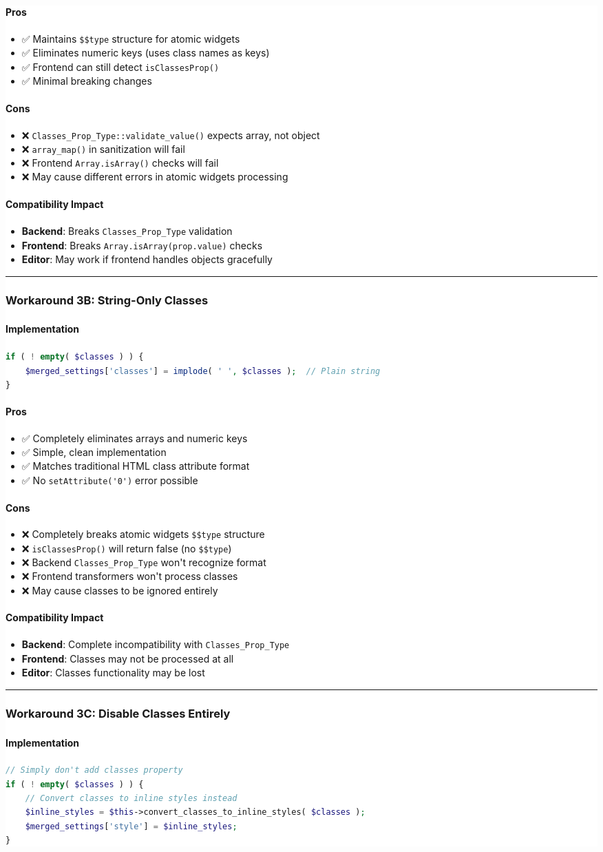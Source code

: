 #### **Pros**
- ✅ Maintains `$$type` structure for atomic widgets
- ✅ Eliminates numeric keys (uses class names as keys)
- ✅ Frontend can still detect `isClassesProp()`
- ✅ Minimal breaking changes

#### **Cons**
- ❌ `Classes_Prop_Type::validate_value()` expects array, not object
- ❌ `array_map()` in sanitization will fail
- ❌ Frontend `Array.isArray()` checks will fail
- ❌ May cause different errors in atomic widgets processing

#### **Compatibility Impact**
- **Backend**: Breaks `Classes_Prop_Type` validation
- **Frontend**: Breaks `Array.isArray(prop.value)` checks
- **Editor**: May work if frontend handles objects gracefully

---

### **Workaround 3B: String-Only Classes**

#### **Implementation**
```php
if ( ! empty( $classes ) ) {
    $merged_settings['classes'] = implode( ' ', $classes );  // Plain string
}
```

#### **Pros**
- ✅ Completely eliminates arrays and numeric keys
- ✅ Simple, clean implementation
- ✅ Matches traditional HTML class attribute format
- ✅ No `setAttribute('0')` error possible

#### **Cons**
- ❌ Completely breaks atomic widgets `$$type` structure
- ❌ `isClassesProp()` will return false (no `$$type`)
- ❌ Backend `Classes_Prop_Type` won't recognize format
- ❌ Frontend transformers won't process classes
- ❌ May cause classes to be ignored entirely

#### **Compatibility Impact**
- **Backend**: Complete incompatibility with `Classes_Prop_Type`
- **Frontend**: Classes may not be processed at all
- **Editor**: Classes functionality may be lost

---

### **Workaround 3C: Disable Classes Entirely**

#### **Implementation**
```php
// Simply don't add classes property
if ( ! empty( $classes ) ) {
    // Convert classes to inline styles instead
    $inline_styles = $this->convert_classes_to_inline_styles( $classes );
    $merged_settings['style'] = $inline_styles;
}
```
